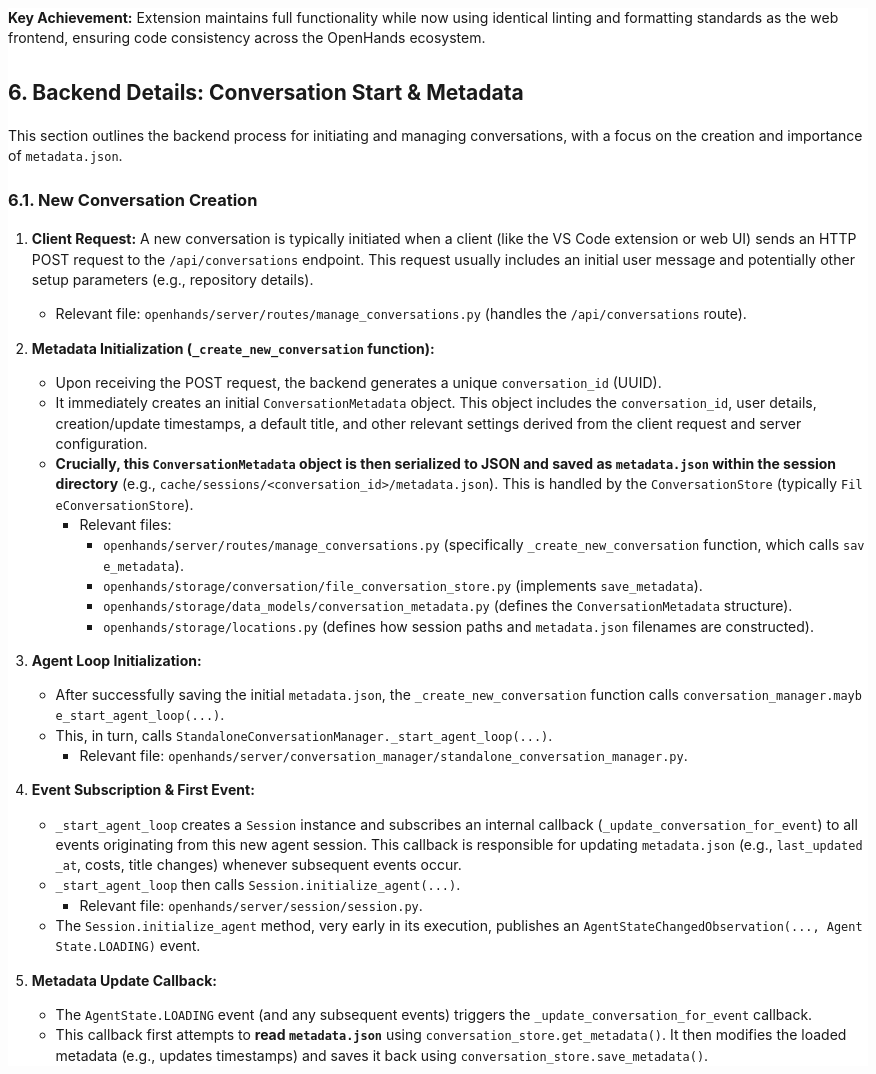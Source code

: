 **Key Achievement:** Extension maintains full functionality while now using identical linting and formatting standards as the web frontend, ensuring code consistency across the OpenHands ecosystem.

## 6. Backend Details: Conversation Start & Metadata

This section outlines the backend process for initiating and managing conversations, with a focus on the creation and importance of `metadata.json`.

### 6.1. New Conversation Creation

1.  **Client Request:** A new conversation is typically initiated when a client (like the VS Code extension or web UI) sends an HTTP POST request to the `/api/conversations` endpoint. This request usually includes an initial user message and potentially other setup parameters (e.g., repository details).
    *   Relevant file: `openhands/server/routes/manage_conversations.py` (handles the `/api/conversations` route).

2.  **Metadata Initialization (`_create_new_conversation` function):**
    *   Upon receiving the POST request, the backend generates a unique `conversation_id` (UUID).
    *   It immediately creates an initial `ConversationMetadata` object. This object includes the `conversation_id`, user details, creation/update timestamps, a default title, and other relevant settings derived from the client request and server configuration.
    *   **Crucially, this `ConversationMetadata` object is then serialized to JSON and saved as `metadata.json` within the session directory** (e.g., `cache/sessions/<conversation_id>/metadata.json`). This is handled by the `ConversationStore` (typically `FileConversationStore`).
        *   Relevant files:
            *   `openhands/server/routes/manage_conversations.py` (specifically `_create_new_conversation` function, which calls `save_metadata`).
            *   `openhands/storage/conversation/file_conversation_store.py` (implements `save_metadata`).
            *   `openhands/storage/data_models/conversation_metadata.py` (defines the `ConversationMetadata` structure).
            *   `openhands/storage/locations.py` (defines how session paths and `metadata.json` filenames are constructed).

3.  **Agent Loop Initialization:**
    *   After successfully saving the initial `metadata.json`, the `_create_new_conversation` function calls `conversation_manager.maybe_start_agent_loop(...)`.
    *   This, in turn, calls `StandaloneConversationManager._start_agent_loop(...)`.
        *   Relevant file: `openhands/server/conversation_manager/standalone_conversation_manager.py`.

4.  **Event Subscription & First Event:**
    *   `_start_agent_loop` creates a `Session` instance and subscribes an internal callback (`_update_conversation_for_event`) to all events originating from this new agent session. This callback is responsible for updating `metadata.json` (e.g., `last_updated_at`, costs, title changes) whenever subsequent events occur.
    *   `_start_agent_loop` then calls `Session.initialize_agent(...)`.
        *   Relevant file: `openhands/server/session/session.py`.
    *   The `Session.initialize_agent` method, very early in its execution, publishes an `AgentStateChangedObservation(..., AgentState.LOADING)` event.

5.  **Metadata Update Callback:**
    *   The `AgentState.LOADING` event (and any subsequent events) triggers the `_update_conversation_for_event` callback.
    *   This callback first attempts to **read `metadata.json`** using `conversation_store.get_metadata()`. It then modifies the loaded metadata (e.g., updates timestamps) and saves it back using `conversation_store.save_metadata()`.
